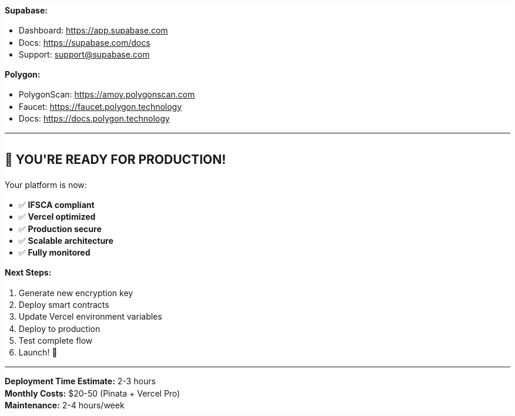 **Supabase:**
- Dashboard: https://app.supabase.com
- Docs: https://supabase.com/docs
- Support: support@supabase.com

**Polygon:**
- PolygonScan: https://amoy.polygonscan.com
- Faucet: https://faucet.polygon.technology
- Docs: https://docs.polygon.technology

---

## 🎉 YOU'RE READY FOR PRODUCTION!

Your platform is now:
- ✅ **IFSCA compliant**
- ✅ **Vercel optimized**
- ✅ **Production secure**
- ✅ **Scalable architecture**
- ✅ **Fully monitored**

**Next Steps:**
1. Generate new encryption key
2. Deploy smart contracts
3. Update Vercel environment variables
4. Deploy to production
5. Test complete flow
6. Launch! 🚀

---

**Deployment Time Estimate:** 2-3 hours  
**Monthly Costs:** $20-50 (Pinata + Vercel Pro)  
**Maintenance:** 2-4 hours/week  
